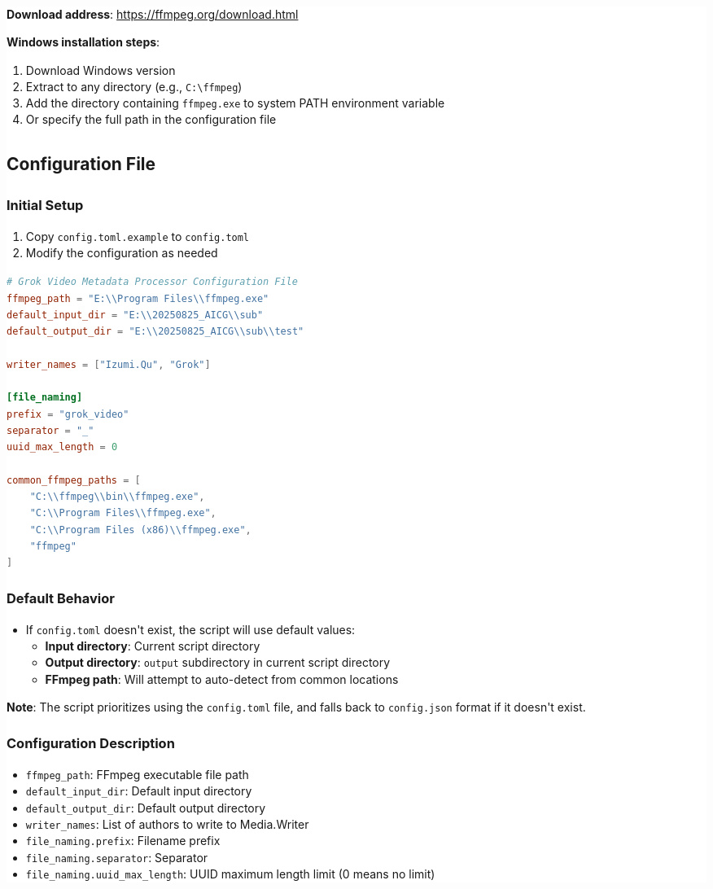 **Download address**: https://ffmpeg.org/download.html

**Windows installation steps**:
1. Download Windows version
2. Extract to any directory (e.g., `C:\ffmpeg`)
3. Add the directory containing `ffmpeg.exe` to system PATH environment variable
4. Or specify the full path in the configuration file

## Configuration File

### Initial Setup

1. Copy `config.toml.example` to `config.toml`
2. Modify the configuration as needed

```toml
# Grok Video Metadata Processor Configuration File
ffmpeg_path = "E:\\Program Files\\ffmpeg.exe"
default_input_dir = "E:\\20250825_AICG\\sub"
default_output_dir = "E:\\20250825_AICG\\sub\\test"

writer_names = ["Izumi.Qu", "Grok"]

[file_naming]
prefix = "grok_video"
separator = "_"
uuid_max_length = 0

common_ffmpeg_paths = [
    "C:\\ffmpeg\\bin\\ffmpeg.exe",
    "C:\\Program Files\\ffmpeg.exe",
    "C:\\Program Files (x86)\\ffmpeg.exe",
    "ffmpeg"
]
```

### Default Behavior

- If `config.toml` doesn't exist, the script will use default values:
  - **Input directory**: Current script directory
  - **Output directory**: `output` subdirectory in current script directory
  - **FFmpeg path**: Will attempt to auto-detect from common locations

**Note**: The script prioritizes using the `config.toml` file, and falls back to `config.json` format if it doesn't exist.

### Configuration Description

- `ffmpeg_path`: FFmpeg executable file path
- `default_input_dir`: Default input directory
- `default_output_dir`: Default output directory
- `writer_names`: List of authors to write to Media.Writer
- `file_naming.prefix`: Filename prefix
- `file_naming.separator`: Separator
- `file_naming.uuid_max_length`: UUID maximum length limit (0 means no limit)
